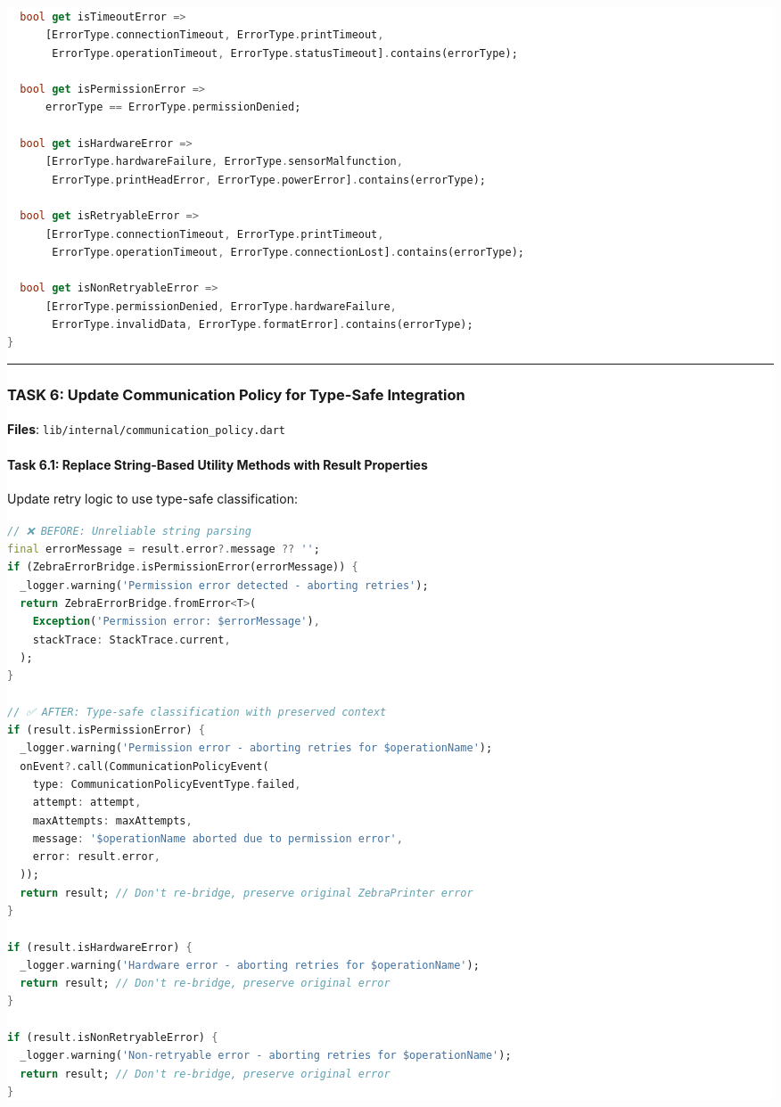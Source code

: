 ```dart
  bool get isTimeoutError => 
      [ErrorType.connectionTimeout, ErrorType.printTimeout, 
       ErrorType.operationTimeout, ErrorType.statusTimeout].contains(errorType);
      
  bool get isPermissionError => 
      errorType == ErrorType.permissionDenied;
      
  bool get isHardwareError => 
      [ErrorType.hardwareFailure, ErrorType.sensorMalfunction, 
       ErrorType.printHeadError, ErrorType.powerError].contains(errorType);
       
  bool get isRetryableError => 
      [ErrorType.connectionTimeout, ErrorType.printTimeout, 
       ErrorType.operationTimeout, ErrorType.connectionLost].contains(errorType);
       
  bool get isNonRetryableError =>
      [ErrorType.permissionDenied, ErrorType.hardwareFailure,
       ErrorType.invalidData, ErrorType.formatError].contains(errorType);
}
```

---

### **TASK 6: Update Communication Policy for Type-Safe Integration**
**Files**: `lib/internal/communication_policy.dart`

#### **Task 6.1: Replace String-Based Utility Methods with Result Properties**
Update retry logic to use type-safe classification:

```dart
// ❌ BEFORE: Unreliable string parsing
final errorMessage = result.error?.message ?? '';
if (ZebraErrorBridge.isPermissionError(errorMessage)) {
  _logger.warning('Permission error detected - aborting retries');
  return ZebraErrorBridge.fromError<T>(
    Exception('Permission error: $errorMessage'),
    stackTrace: StackTrace.current,
  );
}

// ✅ AFTER: Type-safe classification with preserved context
if (result.isPermissionError) {
  _logger.warning('Permission error - aborting retries for $operationName');
  onEvent?.call(CommunicationPolicyEvent(
    type: CommunicationPolicyEventType.failed,
    attempt: attempt,
    maxAttempts: maxAttempts,
    message: '$operationName aborted due to permission error',
    error: result.error,
  ));
  return result; // Don't re-bridge, preserve original ZebraPrinter error
}

if (result.isHardwareError) {
  _logger.warning('Hardware error - aborting retries for $operationName');
  return result; // Don't re-bridge, preserve original error
}

if (result.isNonRetryableError) {
  _logger.warning('Non-retryable error - aborting retries for $operationName');
  return result; // Don't re-bridge, preserve original error
}
```
